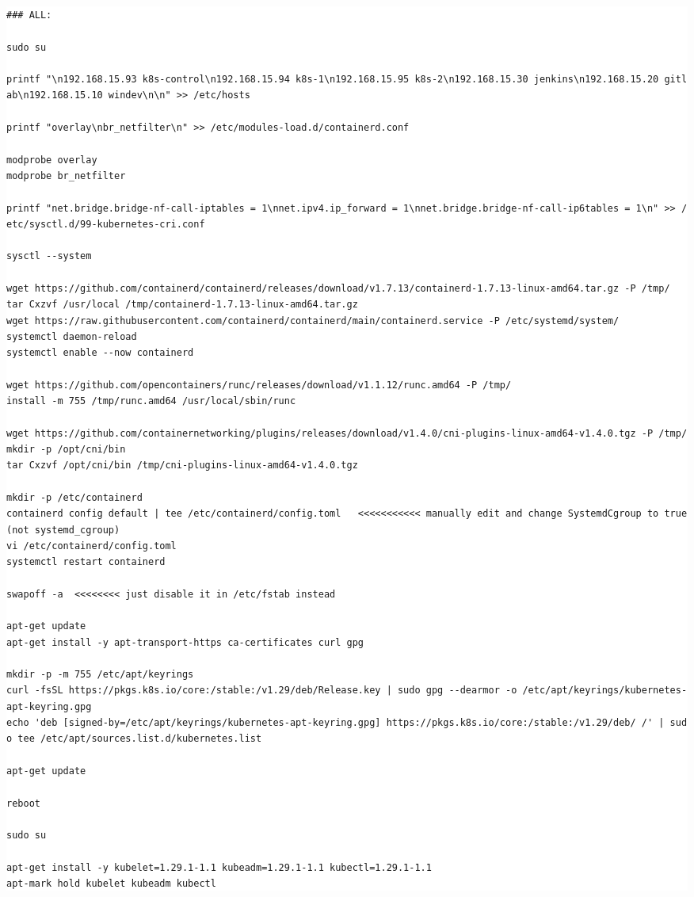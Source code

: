     ### ALL: 
    
    sudo su
    
    printf "\n192.168.15.93 k8s-control\n192.168.15.94 k8s-1\n192.168.15.95 k8s-2\n192.168.15.30 jenkins\n192.168.15.20 gitlab\n192.168.15.10 windev\n\n" >> /etc/hosts
    
    printf "overlay\nbr_netfilter\n" >> /etc/modules-load.d/containerd.conf
    
    modprobe overlay
    modprobe br_netfilter
    
    printf "net.bridge.bridge-nf-call-iptables = 1\nnet.ipv4.ip_forward = 1\nnet.bridge.bridge-nf-call-ip6tables = 1\n" >> /etc/sysctl.d/99-kubernetes-cri.conf
    
    sysctl --system
    
    wget https://github.com/containerd/containerd/releases/download/v1.7.13/containerd-1.7.13-linux-amd64.tar.gz -P /tmp/
    tar Cxzvf /usr/local /tmp/containerd-1.7.13-linux-amd64.tar.gz
    wget https://raw.githubusercontent.com/containerd/containerd/main/containerd.service -P /etc/systemd/system/
    systemctl daemon-reload
    systemctl enable --now containerd
    
    wget https://github.com/opencontainers/runc/releases/download/v1.1.12/runc.amd64 -P /tmp/
    install -m 755 /tmp/runc.amd64 /usr/local/sbin/runc
    
    wget https://github.com/containernetworking/plugins/releases/download/v1.4.0/cni-plugins-linux-amd64-v1.4.0.tgz -P /tmp/
    mkdir -p /opt/cni/bin
    tar Cxzvf /opt/cni/bin /tmp/cni-plugins-linux-amd64-v1.4.0.tgz
    
    mkdir -p /etc/containerd
    containerd config default | tee /etc/containerd/config.toml   <<<<<<<<<<< manually edit and change SystemdCgroup to true (not systemd_cgroup)
    vi /etc/containerd/config.toml
    systemctl restart containerd
    
    swapoff -a  <<<<<<<< just disable it in /etc/fstab instead
    
    apt-get update
    apt-get install -y apt-transport-https ca-certificates curl gpg
    
    mkdir -p -m 755 /etc/apt/keyrings
    curl -fsSL https://pkgs.k8s.io/core:/stable:/v1.29/deb/Release.key | sudo gpg --dearmor -o /etc/apt/keyrings/kubernetes-apt-keyring.gpg
    echo 'deb [signed-by=/etc/apt/keyrings/kubernetes-apt-keyring.gpg] https://pkgs.k8s.io/core:/stable:/v1.29/deb/ /' | sudo tee /etc/apt/sources.list.d/kubernetes.list
    
    apt-get update
    
    reboot
    
    sudo su
    
    apt-get install -y kubelet=1.29.1-1.1 kubeadm=1.29.1-1.1 kubectl=1.29.1-1.1
    apt-mark hold kubelet kubeadm kubectl
    